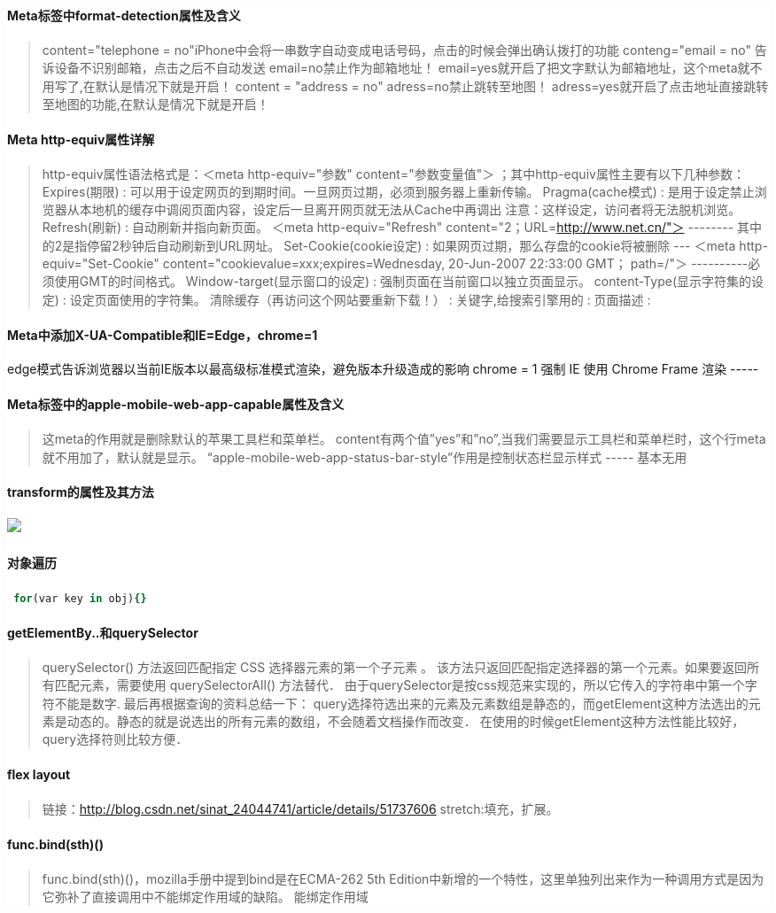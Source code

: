 #### Meta标签中format-detection属性及含义
> content="telephone = no"iPhone中会将一串数字自动变成电话号码，点击的时候会弹出确认拨打的功能
  conteng="email = no"   告诉设备不识别邮箱，点击之后不自动发送  email=no禁止作为邮箱地址！ email=yes就开启了把文字默认为邮箱地址，这个meta就不用写了,在默认是情况下就是开启！
  content = "address = no"    adress=no禁止跳转至地图！   adress=yes就开启了点击地址直接跳转至地图的功能,在默认是情况下就是开启！

#### Meta http-equiv属性详解
> http-equiv属性语法格式是：＜meta http-equiv="参数" content="参数变量值"＞ ；其中http-equiv属性主要有以下几种参数：
  Expires(期限)   : 可以用于设定网页的到期时间。一旦网页过期，必须到服务器上重新传输。
  Pragma(cache模式)  : 是用于设定禁止浏览器从本地机的缓存中调阅页面内容，设定后一旦离开网页就无法从Cache中再调出   注意：这样设定，访问者将无法脱机浏览。
  Refresh(刷新) :  自动刷新并指向新页面。  ＜meta http-equiv="Refresh" content="2；URL=http://www.net.cn/"＞    --------  其中的2是指停留2秒钟后自动刷新到URL网址。
  Set-Cookie(cookie设定)  : 如果网页过期，那么存盘的cookie将被删除 --- ＜meta http-equiv="Set-Cookie" content="cookievalue=xxx;expires=Wednesday, 20-Jun-2007 22:33:00 GMT； path=/"＞  ----------必须使用GMT的时间格式。
  Window-target(显示窗口的设定)  : 强制页面在当前窗口以独立页面显示。
  content-Type(显示字符集的设定)  : 设定页面使用的字符集。
  清除缓存（再访问这个网站要重新下载！）  :  <meta http-equiv="cache-control" content="no-cache">
  关键字,给搜索引擎用的  :  <meta http-equiv="keywords" content="keyword1,keyword2,keyword3">
  页面描述  : <meta http-equiv="description" content="This is my page">

####  Meta中添加X-UA-Compatible和IE=Edge，chrome=1
edge模式告诉浏览器以当前IE版本以最高级标准模式渲染，避免版本升级造成的影响  <meta http-equiv="X-UA-Compatible" content="IE=edge">
chrome = 1   强制 IE 使用 Chrome Frame 渲染   -----<meta http-equiv="X-UA-Compatible" content="chrome=1">

#### Meta标签中的apple-mobile-web-app-capable属性及含义
> 这meta的作用就是删除默认的苹果工具栏和菜单栏。  content有两个值”yes”和”no”,当我们需要显示工具栏和菜单栏时，这个行meta就不用加了，默认就是显示。
“apple-mobile-web-app-status-bar-style”作用是控制状态栏显示样式    ----- 基本无用

#### transform的属性及其方法
<img src="/images/image30.png"/>

#### 对象遍历
```ruby
 for(var key in obj){}
```

#### getElementBy..和querySelector
> querySelector() 方法返回匹配指定 CSS 选择器元素的第一个子元素 。 该方法只返回匹配指定选择器的第一个元素。如果要返回所有匹配元素，需要使用 querySelectorAll() 方法替代．
  由于querySelector是按css规范来实现的，所以它传入的字符串中第一个字符不能是数字.
  最后再根据查询的资料总结一下：
  query选择符选出来的元素及元素数组是静态的，而getElement这种方法选出的元素是动态的。静态的就是说选出的所有元素的数组，不会随着文档操作而改变．
  在使用的时候getElement这种方法性能比较好，query选择符则比较方便．

#### flex layout
> 链接：http://blog.csdn.net/sinat_24044741/article/details/51737606
  stretch:填充，扩展。

#### func.bind(sth)()
> func.bind(sth)()，mozilla手册中提到bind是在ECMA-262 5th Edition中新增的一个特性，这里单独列出来作为一种调用方式是因为它弥补了直接调用中不能绑定作用域的缺陷。
  能绑定作用域
